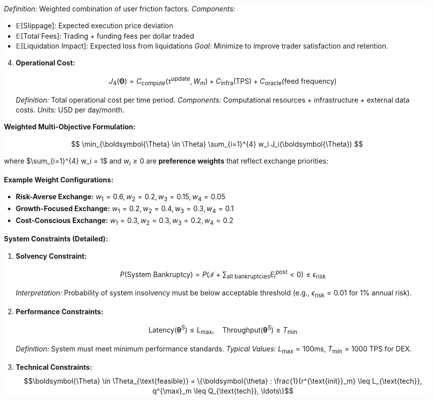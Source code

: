    *Definition:* Weighted combination of user friction factors.
   *Components:*
   - $\mathbb{E}[\text{Slippage}]$: Expected execution price deviation
   - $\mathbb{E}[\text{Total Fees}]$: Trading + funding fees per dollar traded
   - $\mathbb{E}[\text{Liquidation Impact}]$: Expected loss from liquidations
   *Goal:* Minimize to improve trader satisfaction and retention.

4. **Operational Cost:**

   $$
   J_4(\boldsymbol{\Theta}) = C_{\text{compute}}(\tau^{\text{update}}, W_m) + C_{\text{infra}}(\text{TPS}) + C_{\text{oracle}}(\text{feed frequency})
   $$
   
   *Definition:* Total operational cost per time period.
   *Components:* Computational resources + infrastructure + external data costs.
   *Units:* USD per day/month.

**Weighted Multi-Objective Formulation:**

$$
\min_{\boldsymbol{\Theta} \in \Theta} \sum_{i=1}^{4} w_i J_i(\boldsymbol{\Theta})
$$

where $\sum_{i=1}^{4} w_i = 1$ and $w_i \geq 0$ are **preference weights** that reflect exchange priorities:

**Example Weight Configurations:**
- **Risk-Averse Exchange:** $w_1 = 0.6, w_2 = 0.2, w_3 = 0.15, w_4 = 0.05$
- **Growth-Focused Exchange:** $w_1 = 0.2, w_2 = 0.4, w_3 = 0.3, w_4 = 0.1$
- **Cost-Conscious Exchange:** $w_1 = 0.3, w_2 = 0.3, w_3 = 0.2, w_4 = 0.2$

**System Constraints (Detailed):**

1. **Solvency Constraint:**

   $$
   P(\text{System Bankruptcy}) = P(\mathcal{I} + \sum_{\text{all bankruptcies}} E^{\text{post}}_i < 0) \leq \epsilon_{\text{risk}}
   $$
   
   *Interpretation:* Probability of system insolvency must be below acceptable threshold (e.g., $\epsilon_{\text{risk}} = 0.01$ for 1% annual risk).

2. **Performance Constraints:**

   $$
   \text{Latency}(\boldsymbol{\theta}^S) \leq L_{\max}, \quad \text{Throughput}(\boldsymbol{\theta}^S) \geq T_{\min}
   $$
   
   *Definition:* System must meet minimum performance standards.
   *Typical Values:* $L_{\max} = 100$ms, $T_{\min} = 1000$ TPS for DEX.

3. **Technical Constraints:**
   $$\boldsymbol{\Theta} \in \Theta_{\text{feasible}} = \{\boldsymbol{\theta} : \frac{1}{r^{\text{init}}_m} \leq L_{\text{tech}}, q^{\max}_m \leq Q_{\text{tech}}, \ldots\}$$
   